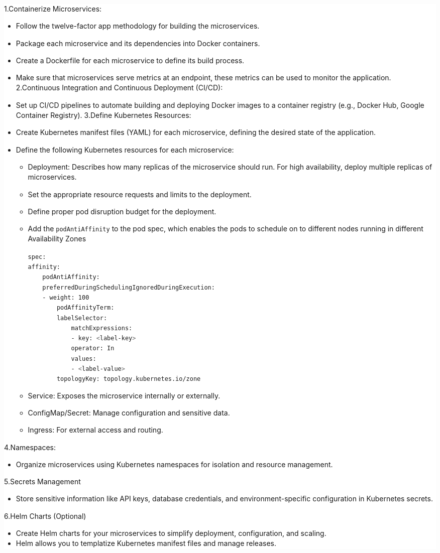 1.Containerize Microservices:

* Follow the twelve-factor app  methodology for building the microservices.
* Package each microservice and its dependencies into Docker containers.
* Create a Dockerfile for each microservice to define its build process.
* Make sure that microservices serve metrics at an endpoint, these metrics can be used to monitor the application. 
2.Continuous Integration and Continuous Deployment (CI/CD):
* Set up CI/CD pipelines to automate building and deploying Docker images to a container registry (e.g., Docker Hub, Google Container Registry).
3.Define Kubernetes Resources:

* Create Kubernetes manifest files (YAML) for each microservice, defining the desired state of the application.
* Define the following Kubernetes resources for each microservice:
  * Deployment: Describes how many replicas of the microservice should run. For high availability, deploy multiple replicas of microservices.
  * Set the appropriate resource requests and limits to the deployment.
  * Define proper pod disruption budget for the deployment.
  * Add the `podAntiAffinity` to the pod spec, which enables the pods to schedule on to different nodes running in different Availability Zones
  
    ```bash
    spec:
    affinity:
        podAntiAffinity:
        preferredDuringSchedulingIgnoredDuringExecution:
        - weight: 100
            podAffinityTerm:
            labelSelector:
                matchExpressions:
                - key: <label-key>
                operator: In
                values:
                - <label-value>
            topologyKey: topology.kubernetes.io/zone
    ```

  * Service: Exposes the microservice internally or externally.
  * ConfigMap/Secret: Manage configuration and sensitive data.
  * Ingress: For external access and routing.

4.Namespaces:

* Organize microservices using Kubernetes namespaces for isolation and resource management.

5.Secrets Management

* Store sensitive information like API keys, database credentials, and environment-specific configuration in Kubernetes secrets.

6.Helm Charts (Optional)

* Create Helm charts for your microservices to simplify deployment, configuration, and scaling.
* Helm allows you to templatize Kubernetes manifest files and manage releases.
